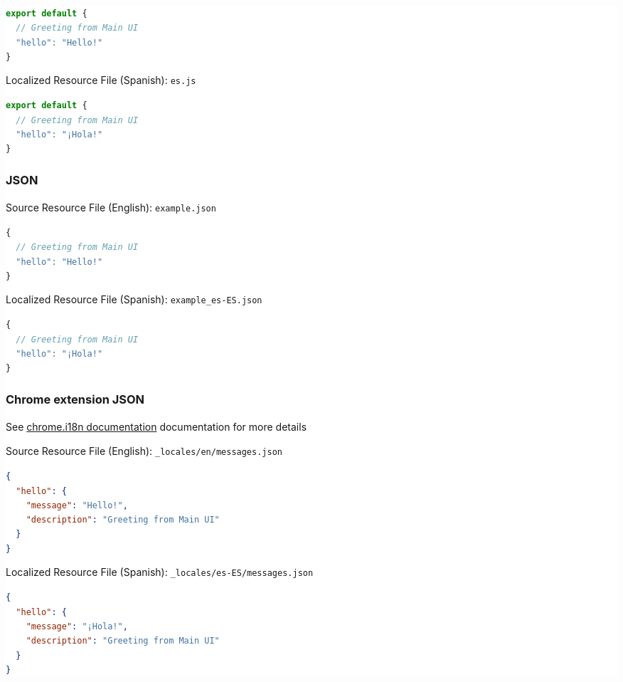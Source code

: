
```jsx
export default {
  // Greeting from Main UI
  "hello": "Hello!"
}
```

Localized Resource File (Spanish): `es.js`


```jsx
export default {
  // Greeting from Main UI
  "hello": "¡Hola!"
}
```


### JSON
Source Resource File (English): `example.json`


```jsx
{
  // Greeting from Main UI
  "hello": "Hello!"
}
```

Localized Resource File (Spanish): `example_es-ES.json`


```jsx
{
  // Greeting from Main UI
  "hello": "¡Hola!"
}
```

### Chrome extension JSON

See [chrome.i18n documentation](https://developer.chrome.com/extensions/i18n) documentation for more details

Source Resource File (English): `_locales/en/messages.json`
```json
{
  "hello": {
    "message": "Hello!",
    "description": "Greeting from Main UI"
  }
}
```

Localized Resource File (Spanish): `_locales/es-ES/messages.json`
```json
{
  "hello": {
    "message": "¡Hola!",
    "description": "Greeting from Main UI"
  }
}
```
